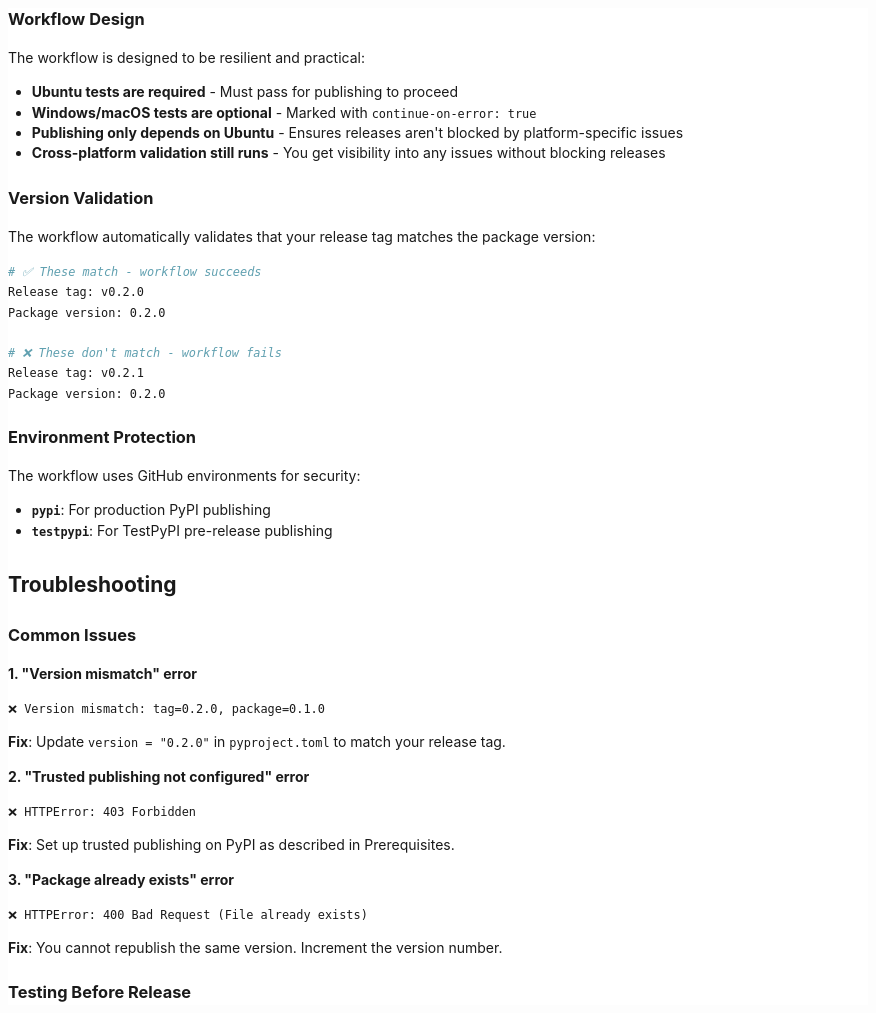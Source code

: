 ### Workflow Design

The workflow is designed to be resilient and practical:

- **Ubuntu tests are required** - Must pass for publishing to proceed
- **Windows/macOS tests are optional** - Marked with `continue-on-error: true`
- **Publishing only depends on Ubuntu** - Ensures releases aren't blocked by platform-specific issues
- **Cross-platform validation still runs** - You get visibility into any issues without blocking releases

### Version Validation

The workflow automatically validates that your release tag matches the package version:

```bash
# ✅ These match - workflow succeeds
Release tag: v0.2.0
Package version: 0.2.0

# ❌ These don't match - workflow fails
Release tag: v0.2.1
Package version: 0.2.0
```

### Environment Protection

The workflow uses GitHub environments for security:
- **`pypi`**: For production PyPI publishing
- **`testpypi`**: For TestPyPI pre-release publishing

## Troubleshooting

### Common Issues

**1. "Version mismatch" error**
```
❌ Version mismatch: tag=0.2.0, package=0.1.0
```
**Fix**: Update `version = "0.2.0"` in `pyproject.toml` to match your release tag.

**2. "Trusted publishing not configured" error**
```
❌ HTTPError: 403 Forbidden
```
**Fix**: Set up trusted publishing on PyPI as described in Prerequisites.

**3. "Package already exists" error**
```
❌ HTTPError: 400 Bad Request (File already exists)
```
**Fix**: You cannot republish the same version. Increment the version number.

### Testing Before Release
